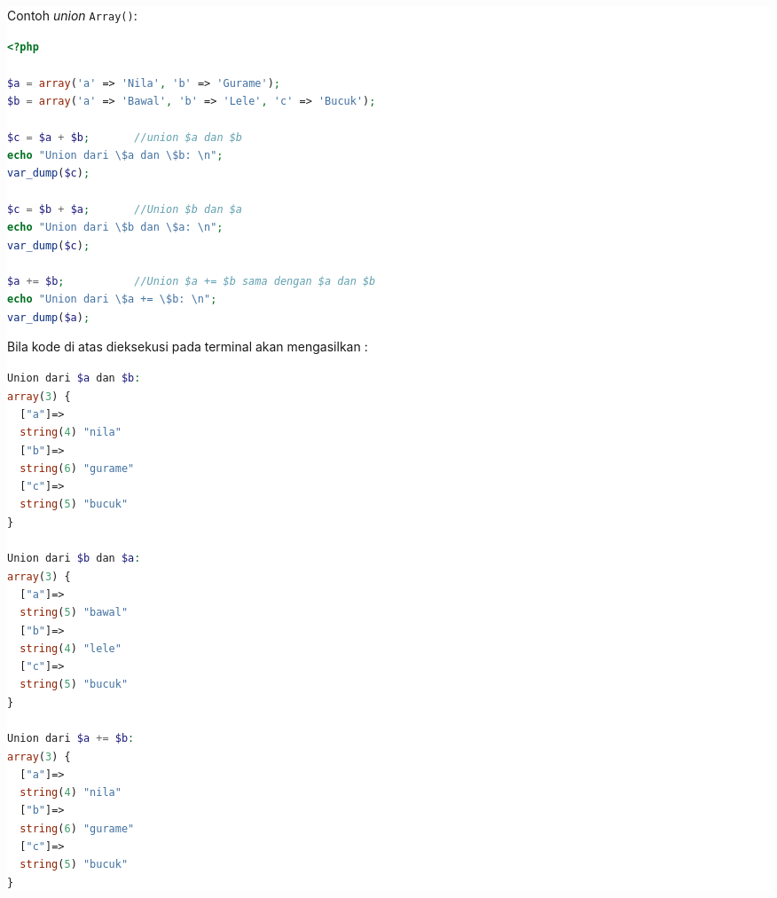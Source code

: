 Contoh *union* `Array()`:

```php
<?php

$a = array('a' => 'Nila', 'b' => 'Gurame');
$b = array('a' => 'Bawal', 'b' => 'Lele', 'c' => 'Bucuk');

$c = $a + $b;       //union $a dan $b
echo "Union dari \$a dan \$b: \n";
var_dump($c);

$c = $b + $a;       //Union $b dan $a
echo "Union dari \$b dan \$a: \n";
var_dump($c);

$a += $b;           //Union $a += $b sama dengan $a dan $b
echo "Union dari \$a += \$b: \n";
var_dump($a);
```

Bila kode di atas dieksekusi pada terminal akan mengasilkan :

```php
Union dari $a dan $b:
array(3) {
  ["a"]=>
  string(4) "nila"
  ["b"]=>
  string(6) "gurame"
  ["c"]=>
  string(5) "bucuk"
}

Union dari $b dan $a:
array(3) {
  ["a"]=>
  string(5) "bawal"
  ["b"]=>
  string(4) "lele"
  ["c"]=>
  string(5) "bucuk"
}

Union dari $a += $b:
array(3) {
  ["a"]=>
  string(4) "nila"
  ["b"]=>
  string(6) "gurame"
  ["c"]=>
  string(5) "bucuk"
}
```
